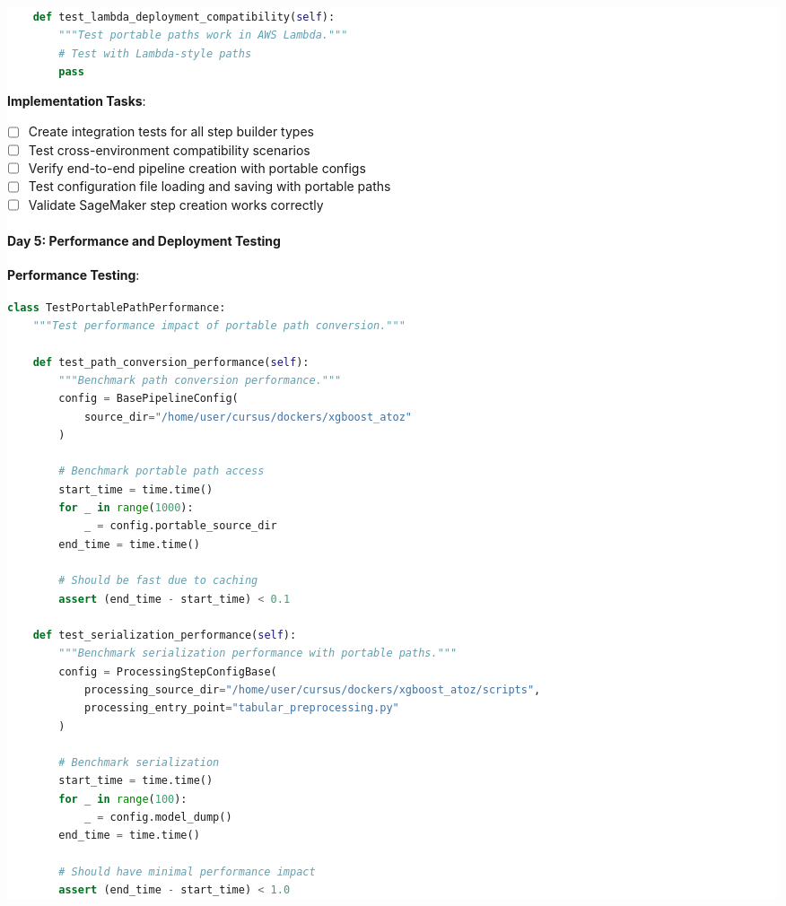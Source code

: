 ```python
    def test_lambda_deployment_compatibility(self):
        """Test portable paths work in AWS Lambda."""
        # Test with Lambda-style paths
        pass
```

**Implementation Tasks**:
- [ ] Create integration tests for all step builder types
- [ ] Test cross-environment compatibility scenarios
- [ ] Verify end-to-end pipeline creation with portable configs
- [ ] Test configuration file loading and saving with portable paths
- [ ] Validate SageMaker step creation works correctly

#### **Day 5: Performance and Deployment Testing**

**Performance Testing**:
```python
class TestPortablePathPerformance:
    """Test performance impact of portable path conversion."""
    
    def test_path_conversion_performance(self):
        """Benchmark path conversion performance."""
        config = BasePipelineConfig(
            source_dir="/home/user/cursus/dockers/xgboost_atoz"
        )
        
        # Benchmark portable path access
        start_time = time.time()
        for _ in range(1000):
            _ = config.portable_source_dir
        end_time = time.time()
        
        # Should be fast due to caching
        assert (end_time - start_time) < 0.1
    
    def test_serialization_performance(self):
        """Benchmark serialization performance with portable paths."""
        config = ProcessingStepConfigBase(
            processing_source_dir="/home/user/cursus/dockers/xgboost_atoz/scripts",
            processing_entry_point="tabular_preprocessing.py"
        )
        
        # Benchmark serialization
        start_time = time.time()
        for _ in range(100):
            _ = config.model_dump()
        end_time = time.time()
        
        # Should have minimal performance impact
        assert (end_time - start_time) < 1.0
```
